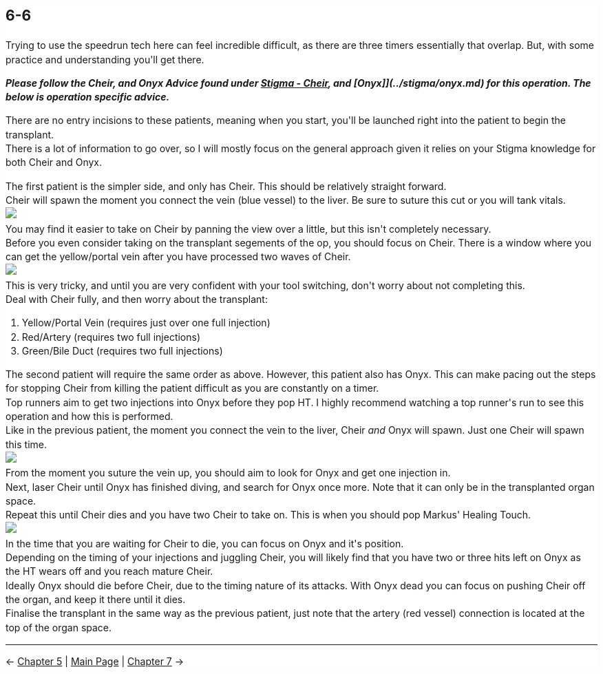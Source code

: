 ## 6-6

Trying to use the speedrun tech here can feel incredible difficult, as there are three timers essentially that overlap. But, with some practice and understanding you'll get there. <br>

***Please follow the Cheir, and Onyx Advice found under [Stigma - Cheir](../stigma/cheir.md), and [Onyx]](../stigma/onyx.md) for this operation. The below is operation specific advice.*** <br>

There are no entry incisions to these patients, meaning when you start, you'll be launched right into the patient to begin the transplant. <br>
There is a lot of information to go over, so I will mostly focus on the general approach given it relies on your Stigma knowledge for both Cheir and Onyx. <br>

The first patient is the simpler side, and only has Cheir. This should be relatively straight forward. <br>
Cheir will spawn the moment you connect the vein (blue vessel) to the liver. Be sure to suture this cut or you will tank vitals. <br>
![](img/6-6_veinConnection.png) <br>
You may find it easier to take on Cheir by panning the view over a little, but this isn't completely necessary. <br>
Before you even consider taking on the transplant segements of the op, you should focus on Cheir. There is a window where you can get the yellow/portal vein after you have processed two waves of Cheir. <br>
![](img/6-6_portalVeinConnection.gif) <br>
This is very tricky, and until you are very confident with your tool switching, don't worry about not completing this. <br>
Deal with Cheir fully, and then worry about the transplant: <br>
1. Yellow/Portal Vein (requires just over one full injection)
3. Red/Artery (requires two full injections)
4. Green/Bile Duct (requires two full injections) <br>

The second patient will require the same order as above. However, this patient also has Onyx. This can make pacing out the steps for stopping Cheir from killing the patient difficult as you are constantly on a timer. <br>
Top runners aim to get two injections into Onyx before they pop HT. I highly recommend watching a top runner's run to see this operation and how this is performed. <br>
Like in the previous patient, the moment you connect the vein to the liver, Cheir *and* Onyx will spawn. Just one Cheir will spawn this time. <br>
![](img/6-5_earlyOnyxAndCheir.gif) <br>
From the moment you suture the vein up, you should aim to look for Onyx and get one injection in. <br>
Next, laser Cheir until Onyx has finished diving, and search for Onyx once more. Note that it can only be in the transplanted organ space. <br>
Repeat this until Cheir dies and you have two Cheir to take on. This is when you should pop Markus' Healing Touch. <br>
![](img/6-5_markusHtPop.gif) <br>
In the time that you are waiting for Cheir to die, you can focus on Onyx and it's position. <br>
Depending on the timing of your injections and juggling Cheir, you will likely find that you have two or three hits left on Onyx as the HT wears off and you reach mature Cheir. <br>
Ideally Onyx should die before Cheir, due to the timing nature of its attacks. With Onyx dead you can focus on pushing Cheir off the organ, and keep it there until it dies. <br>
Finalise the transplant in the same way as the previous patient, just note that the artery (red vessel) connection is located at the top of the organ space. <br>

---

← [Chapter 5](chp5.md) | [Main Page](../index.md) | [Chapter 7](chp7.md) →